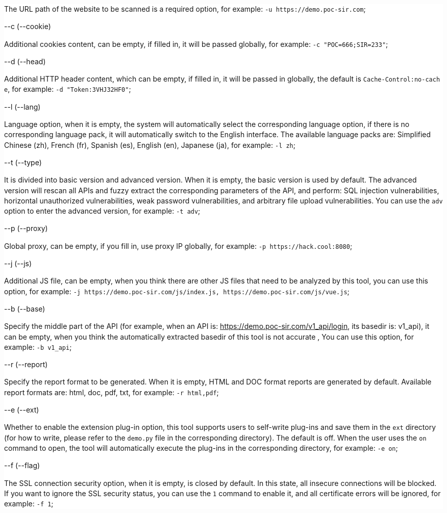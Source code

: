   The URL path of the website to be scanned is a required option, for example: `-u https://demo.poc-sir.com`;

--c (--cookie)

  Additional cookies content, can be empty, if filled in, it will be passed globally, for example: `-c "POC=666;SIR=233"`;

--d (--head)

  Additional HTTP header content, which can be empty, if filled in, it will be passed in globally, the default is `Cache-Control:no-cache`, for example: `-d "Token:3VHJ32HF0"`;

--l (--lang)

  Language option, when it is empty, the system will automatically select the corresponding language option, if there is no corresponding language pack, it will automatically switch to the English interface. The available language packs are: Simplified Chinese (zh), French (fr), Spanish (es), English (en), Japanese (ja), for example: `-l zh`;

--t (--type)

  It is divided into basic version and advanced version. When it is empty, the basic version is used by default. The advanced version will rescan all APIs and fuzzy extract the corresponding parameters of the API, and perform: SQL injection vulnerabilities, horizontal unauthorized vulnerabilities, weak password vulnerabilities, and arbitrary file upload vulnerabilities. You can use the `adv` option to enter the advanced version, for example: `-t adv`;

--p (--proxy)

  Global proxy, can be empty, if you fill in, use proxy IP globally, for example: `-p https://hack.cool:8080`;

--j (--js)

  Additional JS file, can be empty, when you think there are other JS files that need to be analyzed by this tool, you can use this option, for example: `-j https://demo.poc-sir.com/js/index.js, https://demo.poc-sir.com/js/vue.js`;

--b (--base)

  Specify the middle part of the API (for example, when an API is: https://demo.poc-sir.com/v1_api/login, its basedir is: v1_api), it can be empty, when you think the automatically extracted basedir of this tool is not accurate , You can use this option, for example: `-b v1_api`;

--r (--report)

  Specify the report format to be generated. When it is empty, HTML and DOC format reports are generated by default. Available report formats are: html, doc, pdf, txt, for example: `-r html,pdf`;

--e (--ext)

  Whether to enable the extension plug-in option, this tool supports users to self-write plug-ins and save them in the `ext` directory (for how to write, please refer to the `demo.py` file in the corresponding directory). The default is off. When the user uses the `on` command to open, the tool will automatically execute the plug-ins in the corresponding directory, for example: `-e on`;

--f (--flag)

  The SSL connection security option, when it is empty, is closed by default. In this state, all insecure connections will be blocked. If you want to ignore the SSL security status, you can use the `1` command to enable it, and all certificate errors will be ignored, for example: `-f 1`;
